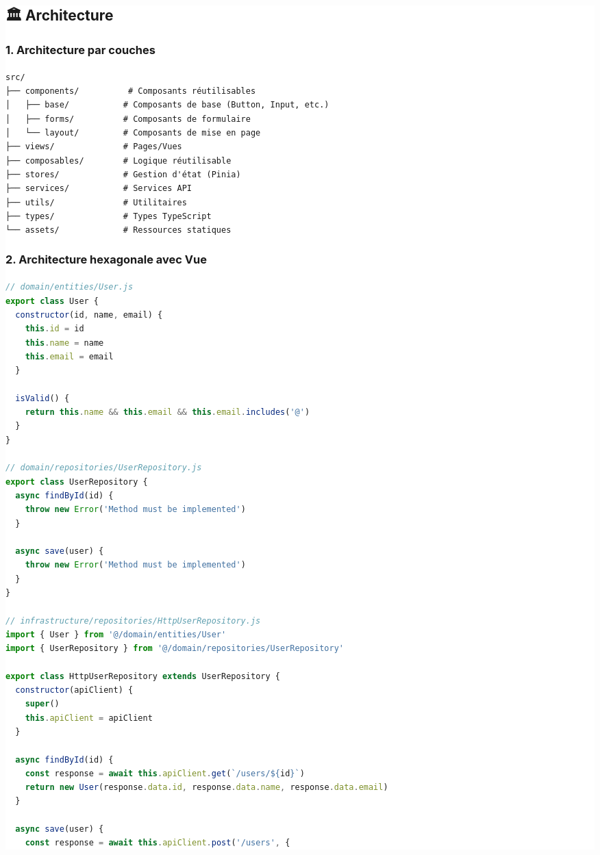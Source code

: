 ## 🏛️ Architecture

### 1. Architecture par couches

```
src/
├── components/          # Composants réutilisables
│   ├── base/           # Composants de base (Button, Input, etc.)
│   ├── forms/          # Composants de formulaire
│   └── layout/         # Composants de mise en page
├── views/              # Pages/Vues
├── composables/        # Logique réutilisable
├── stores/             # Gestion d'état (Pinia)
├── services/           # Services API
├── utils/              # Utilitaires
├── types/              # Types TypeScript
└── assets/             # Ressources statiques
```

### 2. Architecture hexagonale avec Vue

```javascript
// domain/entities/User.js
export class User {
  constructor(id, name, email) {
    this.id = id
    this.name = name
    this.email = email
  }
  
  isValid() {
    return this.name && this.email && this.email.includes('@')
  }
}

// domain/repositories/UserRepository.js
export class UserRepository {
  async findById(id) {
    throw new Error('Method must be implemented')
  }
  
  async save(user) {
    throw new Error('Method must be implemented')
  }
}

// infrastructure/repositories/HttpUserRepository.js
import { User } from '@/domain/entities/User'
import { UserRepository } from '@/domain/repositories/UserRepository'

export class HttpUserRepository extends UserRepository {
  constructor(apiClient) {
    super()
    this.apiClient = apiClient
  }
  
  async findById(id) {
    const response = await this.apiClient.get(`/users/${id}`)
    return new User(response.data.id, response.data.name, response.data.email)
  }
  
  async save(user) {
    const response = await this.apiClient.post('/users', {
```